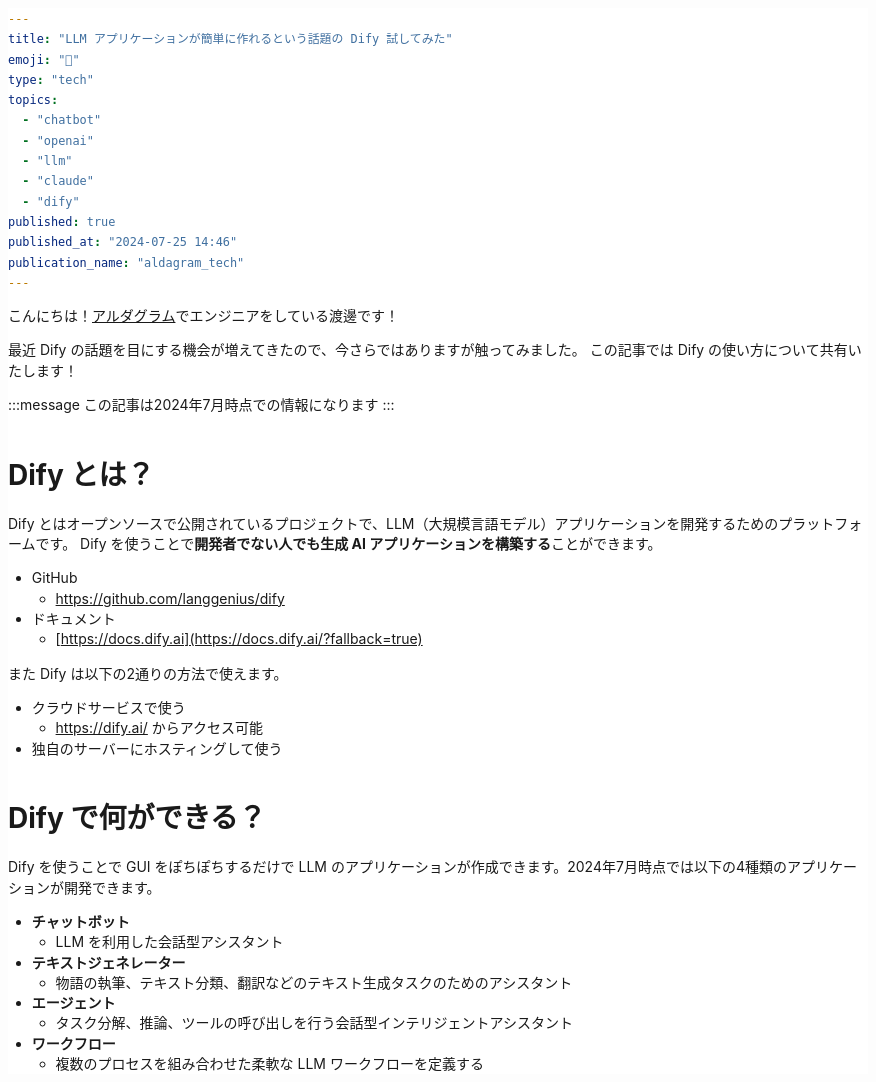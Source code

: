 ```yaml
---
title: "LLM アプリケーションが簡単に作れるという話題の Dify 試してみた"
emoji: "🤖"
type: "tech"
topics:
  - "chatbot"
  - "openai"
  - "llm"
  - "claude"
  - "dify"
published: true
published_at: "2024-07-25 14:46"
publication_name: "aldagram_tech"
---
```


こんにちは！[アルダグラム](https://aldagram.com/about/)でエンジニアをしている渡邊です！

最近 Dify の話題を目にする機会が増えてきたので、今さらではありますが触ってみました。 この記事では Dify の使い方について共有いたします！

:::message
この記事は2024年7月時点での情報になります
:::

# Dify とは？

Dify とはオープンソースで公開されているプロジェクトで、LLM（大規模言語モデル）アプリケーションを開発するためのプラットフォームです。 Dify を使うことで**開発者でない人でも生成 AI アプリケーションを構築する**ことができます。

- GitHub
    - https://github.com/langgenius/dify
- ドキュメント
    - [https://docs.dify.ai](https://docs.dify.ai/?fallback=true)

また Dify は以下の2通りの方法で使えます。

- クラウドサービスで使う
    - https://dify.ai/ からアクセス可能
- 独自のサーバーにホスティングして使う

# Dify で何ができる？

Dify を使うことで GUI をぽちぽちするだけで LLM のアプリケーションが作成できます。2024年7月時点では以下の4種類のアプリケーションが開発できます。

- **チャットボット**
    - LLM を利用した会話型アシスタント
- **テキストジェネレーター**
    - 物語の執筆、テキスト分類、翻訳などのテキスト生成タスクのためのアシスタント
- **エージェント**
    - タスク分解、推論、ツールの呼び出しを行う会話型インテリジェントアシスタント
- **ワークフロー**
    - 複数のプロセスを組み合わせた柔軟な LLM ワークフローを定義する
